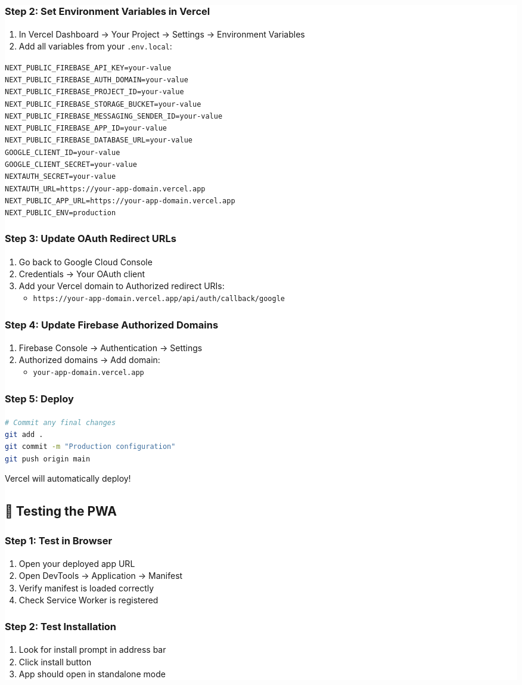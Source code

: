 ### Step 2: Set Environment Variables in Vercel
1. In Vercel Dashboard → Your Project → Settings → Environment Variables
2. Add all variables from your `.env.local`:
```env
NEXT_PUBLIC_FIREBASE_API_KEY=your-value
NEXT_PUBLIC_FIREBASE_AUTH_DOMAIN=your-value
NEXT_PUBLIC_FIREBASE_PROJECT_ID=your-value
NEXT_PUBLIC_FIREBASE_STORAGE_BUCKET=your-value
NEXT_PUBLIC_FIREBASE_MESSAGING_SENDER_ID=your-value
NEXT_PUBLIC_FIREBASE_APP_ID=your-value
NEXT_PUBLIC_FIREBASE_DATABASE_URL=your-value
GOOGLE_CLIENT_ID=your-value
GOOGLE_CLIENT_SECRET=your-value
NEXTAUTH_SECRET=your-value
NEXTAUTH_URL=https://your-app-domain.vercel.app
NEXT_PUBLIC_APP_URL=https://your-app-domain.vercel.app
NEXT_PUBLIC_ENV=production
```

### Step 3: Update OAuth Redirect URLs
1. Go back to Google Cloud Console
2. Credentials → Your OAuth client
3. Add your Vercel domain to Authorized redirect URIs:
   - `https://your-app-domain.vercel.app/api/auth/callback/google`

### Step 4: Update Firebase Authorized Domains
1. Firebase Console → Authentication → Settings
2. Authorized domains → Add domain:
   - `your-app-domain.vercel.app`

### Step 5: Deploy
```bash
# Commit any final changes
git add .
git commit -m "Production configuration"
git push origin main
```
Vercel will automatically deploy!

## 🧪 Testing the PWA

### Step 1: Test in Browser
1. Open your deployed app URL
2. Open DevTools → Application → Manifest
3. Verify manifest is loaded correctly
4. Check Service Worker is registered

### Step 2: Test Installation
1. Look for install prompt in address bar
2. Click install button
3. App should open in standalone mode
